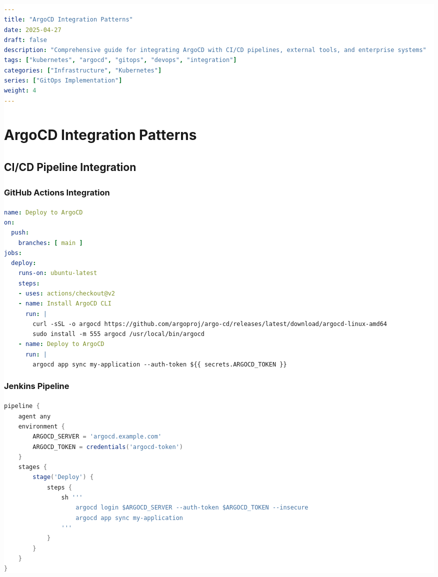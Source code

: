 ```yaml
---
title: "ArgoCD Integration Patterns"
date: 2025-04-27
draft: false
description: "Comprehensive guide for integrating ArgoCD with CI/CD pipelines, external tools, and enterprise systems"
tags: ["kubernetes", "argocd", "gitops", "devops", "integration"]
categories: ["Infrastructure", "Kubernetes"]
series: ["GitOps Implementation"]
weight: 4
---
```


# ArgoCD Integration Patterns

## CI/CD Pipeline Integration

### GitHub Actions Integration
```yaml
name: Deploy to ArgoCD
on:
  push:
    branches: [ main ]
jobs:
  deploy:
    runs-on: ubuntu-latest
    steps:
    - uses: actions/checkout@v2
    - name: Install ArgoCD CLI
      run: |
        curl -sSL -o argocd https://github.com/argoproj/argo-cd/releases/latest/download/argocd-linux-amd64
        sudo install -m 555 argocd /usr/local/bin/argocd
    - name: Deploy to ArgoCD
      run: |
        argocd app sync my-application --auth-token ${{ secrets.ARGOCD_TOKEN }}
```

### Jenkins Pipeline
```groovy
pipeline {
    agent any
    environment {
        ARGOCD_SERVER = 'argocd.example.com'
        ARGOCD_TOKEN = credentials('argocd-token')
    }
    stages {
        stage('Deploy') {
            steps {
                sh '''
                    argocd login $ARGOCD_SERVER --auth-token $ARGOCD_TOKEN --insecure
                    argocd app sync my-application
                '''
            }
        }
    }
}
```
